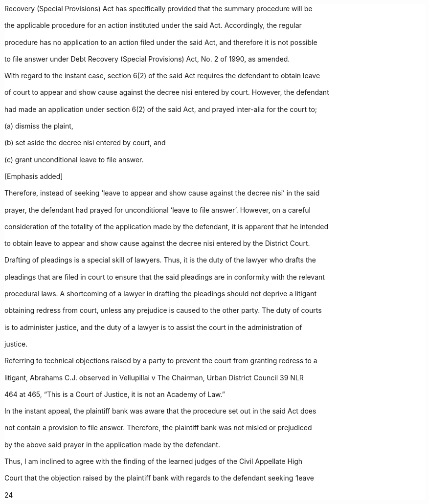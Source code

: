 Recovery (Special Provisions) Act has specifically provided that the summary procedure will be

the applicable procedure for an action instituted under the said Act. Accordingly, the regular

procedure has no application to an action filed under the said Act, and therefore it is not possible

to file answer under Debt Recovery (Special Provisions) Act, No. 2 of 1990, as amended.

With regard to the instant case, section 6(2) of the said Act requires the defendant to obtain leave

of court to appear and show cause against the decree nisi entered by court. However, the defendant

had made an application under section 6(2) of the said Act, and prayed inter-alia for the court to;

(a) dismiss the plaint,

(b) set aside the decree nisi entered by court, and

(c) grant unconditional leave to file answer.

[Emphasis added]

Therefore, instead of seeking ‘leave to appear and show cause against the decree nisi’ in the said

prayer, the defendant had prayed for unconditional ‘leave to file answer’. However, on a careful

consideration of the totality of the application made by the defendant, it is apparent that he intended

to obtain leave to appear and show cause against the decree nisi entered by the District Court.

Drafting of pleadings is a special skill of lawyers. Thus, it is the duty of the lawyer who drafts the

pleadings that are filed in court to ensure that the said pleadings are in conformity with the relevant

procedural laws. A shortcoming of a lawyer in drafting the pleadings should not deprive a litigant

obtaining redress from court, unless any prejudice is caused to the other party. The duty of courts

is to administer justice, and the duty of a lawyer is to assist the court in the administration of

justice.

Referring to technical objections raised by a party to prevent the court from granting redress to a

litigant, Abrahams C.J. observed in Vellupillai v The Chairman, Urban District Council 39 NLR

464 at 465, “This is a Court of Justice, it is not an Academy of Law.”

In the instant appeal, the plaintiff bank was aware that the procedure set out in the said Act does

not contain a provision to file answer. Therefore, the plaintiff bank was not misled or prejudiced

by the above said prayer in the application made by the defendant.

Thus, I am inclined to agree with the finding of the learned judges of the Civil Appellate High

Court that the objection raised by the plaintiff bank with regards to the defendant seeking ‘leave

24

